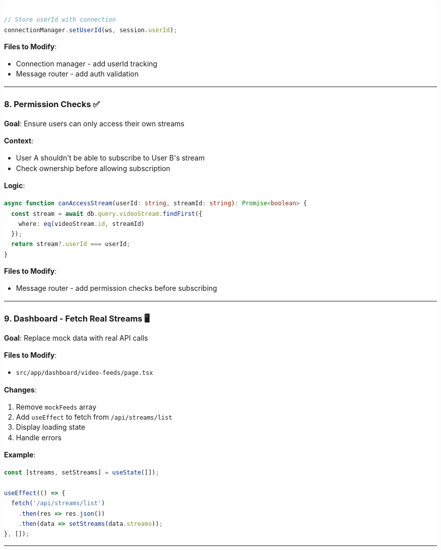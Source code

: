 ```typescript

// Store userId with connection
connectionManager.setUserId(ws, session.userId);
```

**Files to Modify**:
- Connection manager - add userId tracking
- Message router - add auth validation

---

### 8. Permission Checks ✅

**Goal**: Ensure users can only access their own streams

**Context**:
- User A shouldn't be able to subscribe to User B's stream
- Check ownership before allowing subscription

**Logic**:
```typescript
async function canAccessStream(userId: string, streamId: string): Promise<boolean> {
  const stream = await db.query.videoStream.findFirst({
    where: eq(videoStream.id, streamId)
  });
  return stream?.userId === userId;
}
```

**Files to Modify**:
- Message router - add permission checks before subscribing

---

### 9. Dashboard - Fetch Real Streams 🖥️

**Goal**: Replace mock data with real API calls

**Files to Modify**:
- `src/app/dashboard/video-feeds/page.tsx`

**Changes**:
1. Remove `mockFeeds` array
2. Add `useEffect` to fetch from `/api/streams/list`
3. Display loading state
4. Handle errors

**Example**:
```typescript
const [streams, setStreams] = useState([]);

useEffect(() => {
  fetch('/api/streams/list')
    .then(res => res.json())
    .then(data => setStreams(data.streams));
}, []);
```

---